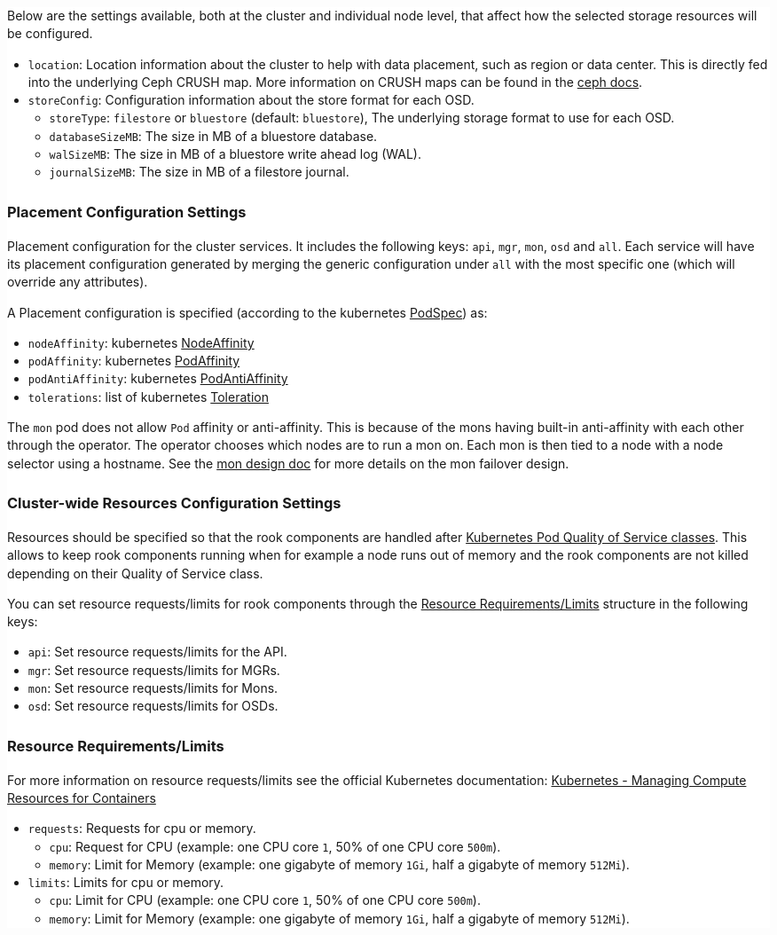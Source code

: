 Below are the settings available, both at the cluster and individual node level, that affect how the selected storage resources will be configured.
- `location`: Location information about the cluster to help with data placement, such as region or data center.  This is directly fed into the underlying Ceph CRUSH map.  More information on CRUSH maps can be found in the [ceph docs](http://docs.ceph.com/docs/master/rados/operations/crush-map/).
- `storeConfig`: Configuration information about the store format for each OSD.
  - `storeType`: `filestore` or `bluestore` (default: `bluestore`), The underlying storage format to use for each OSD.
  - `databaseSizeMB`:  The size in MB of a bluestore database.
  - `walSizeMB`:  The size in MB of a bluestore write ahead log (WAL).
  - `journalSizeMB`:  The size in MB of a filestore journal.

### Placement Configuration Settings

Placement configuration for the cluster services. It includes the following keys: `api`, `mgr`, `mon`, `osd` and `all`. Each service will have its placement configuration generated by merging the generic configuration under `all` with the most specific one (which will override any attributes).

A Placement configuration is specified (according to the kubernetes [PodSpec](https://kubernetes.io/docs/api-reference/v1.6/#podspec-v1-core)) as:
- `nodeAffinity`: kubernetes [NodeAffinity](https://kubernetes.io/docs/api-reference/v1.6/#nodeaffinity-v1-core)
- `podAffinity`: kubernetes [PodAffinity](https://kubernetes.io/docs/api-reference/v1.6/#podaffinity-v1-core)
- `podAntiAffinity`: kubernetes [PodAntiAffinity](https://kubernetes.io/docs/api-reference/v1.6/#podantiaffinity-v1-core)
- `tolerations`: list of kubernetes [Toleration](https://kubernetes.io/docs/api-reference/v1.6/#toleration-v1-core)

The `mon` pod does not allow `Pod` affinity or anti-affinity.
This is because of the mons having built-in anti-affinity with each other through the operator. The operator chooses which nodes are to run a mon on. Each mon is then tied to a node with a node selector using a hostname.
See the [mon design doc](https://github.com/rook/rook/blob/master/design/mon-health.md) for more details on the mon failover design.

### Cluster-wide Resources Configuration Settings

Resources should be specified so that the rook components are handled after [Kubernetes Pod Quality of Service classes](https://kubernetes.io/docs/tasks/configure-pod-container/quality-service-pod/).
This allows to keep rook components running when for example a node runs out of memory and the rook components are not killed depending on their Quality of Service class.

You can set resource requests/limits for rook components through the [Resource Requirements/Limits](#resource-requirementslimits) structure in the following keys:
- `api`: Set resource requests/limits for the API.
- `mgr`: Set resource requests/limits for MGRs.
- `mon`: Set resource requests/limits for Mons.
- `osd`: Set resource requests/limits for OSDs.

### Resource Requirements/Limits

For more information on resource requests/limits see the official Kubernetes documentation: [Kubernetes - Managing Compute Resources for Containers](https://kubernetes.io/docs/concepts/configuration/manage-compute-resources-container/#resource-requests-and-limits-of-pod-and-container)
- `requests`: Requests for cpu or memory.
  - `cpu`: Request for CPU (example: one CPU core `1`, 50% of one CPU core `500m`).
  - `memory`: Limit for Memory (example: one gigabyte of memory `1Gi`, half a gigabyte of memory `512Mi`).
- `limits`: Limits for cpu or memory.
  - `cpu`: Limit for CPU (example: one CPU core `1`, 50% of one CPU core `500m`).
  - `memory`: Limit for Memory (example: one gigabyte of memory `1Gi`, half a gigabyte of memory `512Mi`).
